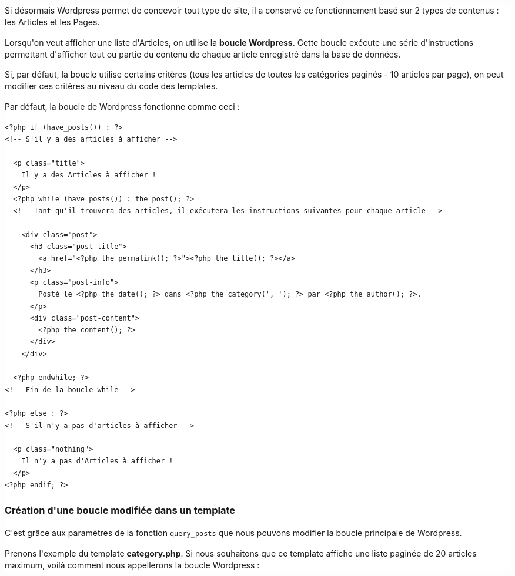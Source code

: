 Si désormais Wordpress permet de concevoir tout type de site, il a conservé ce fonctionnement basé sur 2 types de contenus : les Articles et les Pages.

Lorsqu'on veut afficher une liste d'Articles, on utilise la **boucle Wordpress**. Cette boucle exécute une série d'instructions permettant d'afficher tout ou partie du contenu de chaque article enregistré dans la base de données.

Si, par défaut, la boucle utilise certains critères (tous les articles de toutes les catégories paginés - 10 articles par page), on peut modifier ces critères au niveau du code des templates.

Par défaut, la boucle de Wordpress fonctionne comme ceci :

```
<?php if (have_posts()) : ?>
<!-- S'il y a des articles à afficher -->

  <p class="title">
    Il y a des Articles à afficher !
  </p>
  <?php while (have_posts()) : the_post(); ?>
  <!-- Tant qu'il trouvera des articles, il exécutera les instructions suivantes pour chaque article -->

    <div class="post">
      <h3 class="post-title">
        <a href="<?php the_permalink(); ?>"><?php the_title(); ?></a>
      </h3>
      <p class="post-info">
        Posté le <?php the_date(); ?> dans <?php the_category(', '); ?> par <?php the_author(); ?>.
      </p>
      <div class="post-content">
        <?php the_content(); ?>
      </div>
    </div>

  <?php endwhile; ?>
<!-- Fin de la boucle while -->

<?php else : ?>
<!-- S'il n'y a pas d'articles à afficher -->

  <p class="nothing">
    Il n'y a pas d'Articles à afficher !
  </p>
<?php endif; ?>
```

### Création d'une boucle modifiée dans un template
C'est grâce aux paramètres de la fonction `query_posts` que nous pouvons modifier la boucle principale de Wordpress.

Prenons l'exemple du template **category.php**. Si nous souhaitons que ce template affiche une liste paginée de 20 articles maximum, voilà comment nous appellerons la boucle Wordpress :

